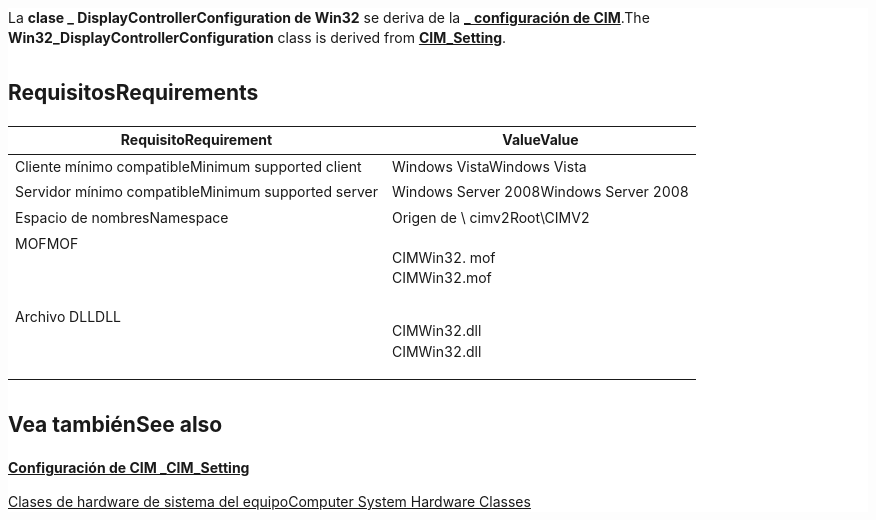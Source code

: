 <span data-ttu-id="60b04-213">La **clase \_ DisplayControllerConfiguration de Win32** se deriva de la [**\_ configuración de CIM**](cim-setting.md).</span><span class="sxs-lookup"><span data-stu-id="60b04-213">The **Win32\_DisplayControllerConfiguration** class is derived from [**CIM\_Setting**](cim-setting.md).</span></span>

## <a name="requirements"></a><span data-ttu-id="60b04-214">Requisitos</span><span class="sxs-lookup"><span data-stu-id="60b04-214">Requirements</span></span>



| <span data-ttu-id="60b04-215">Requisito</span><span class="sxs-lookup"><span data-stu-id="60b04-215">Requirement</span></span> | <span data-ttu-id="60b04-216">Value</span><span class="sxs-lookup"><span data-stu-id="60b04-216">Value</span></span> |
|-------------------------------------|-----------------------------------------------------------------------------------------|
| <span data-ttu-id="60b04-217">Cliente mínimo compatible</span><span class="sxs-lookup"><span data-stu-id="60b04-217">Minimum supported client</span></span><br/> | <span data-ttu-id="60b04-218">Windows Vista</span><span class="sxs-lookup"><span data-stu-id="60b04-218">Windows Vista</span></span><br/>                                                                |
| <span data-ttu-id="60b04-219">Servidor mínimo compatible</span><span class="sxs-lookup"><span data-stu-id="60b04-219">Minimum supported server</span></span><br/> | <span data-ttu-id="60b04-220">Windows Server 2008</span><span class="sxs-lookup"><span data-stu-id="60b04-220">Windows Server 2008</span></span><br/>                                                          |
| <span data-ttu-id="60b04-221">Espacio de nombres</span><span class="sxs-lookup"><span data-stu-id="60b04-221">Namespace</span></span><br/>                | <span data-ttu-id="60b04-222">Origen de \\ cimv2</span><span class="sxs-lookup"><span data-stu-id="60b04-222">Root\\CIMV2</span></span><br/>                                                                  |
| <span data-ttu-id="60b04-223">MOF</span><span class="sxs-lookup"><span data-stu-id="60b04-223">MOF</span></span><br/>                      | <dl> <span data-ttu-id="60b04-224"><dt>CIMWin32. mof</dt></span><span class="sxs-lookup"><span data-stu-id="60b04-224"><dt>CIMWin32.mof</dt></span></span> </dl> |
| <span data-ttu-id="60b04-225">Archivo DLL</span><span class="sxs-lookup"><span data-stu-id="60b04-225">DLL</span></span><br/>                      | <dl> <span data-ttu-id="60b04-226"><dt>CIMWin32.dll</dt></span><span class="sxs-lookup"><span data-stu-id="60b04-226"><dt>CIMWin32.dll</dt></span></span> </dl> |



## <a name="see-also"></a><span data-ttu-id="60b04-227">Vea también</span><span class="sxs-lookup"><span data-stu-id="60b04-227">See also</span></span>

<dl> <dt>

[<span data-ttu-id="60b04-228">**Configuración de CIM \_**</span><span class="sxs-lookup"><span data-stu-id="60b04-228">**CIM\_Setting**</span></span>](cim-setting.md)
</dt> <dt>

[<span data-ttu-id="60b04-229">Clases de hardware de sistema del equipo</span><span class="sxs-lookup"><span data-stu-id="60b04-229">Computer System Hardware Classes</span></span>](computer-system-hardware-classes.md)
</dt> </dl>

 

